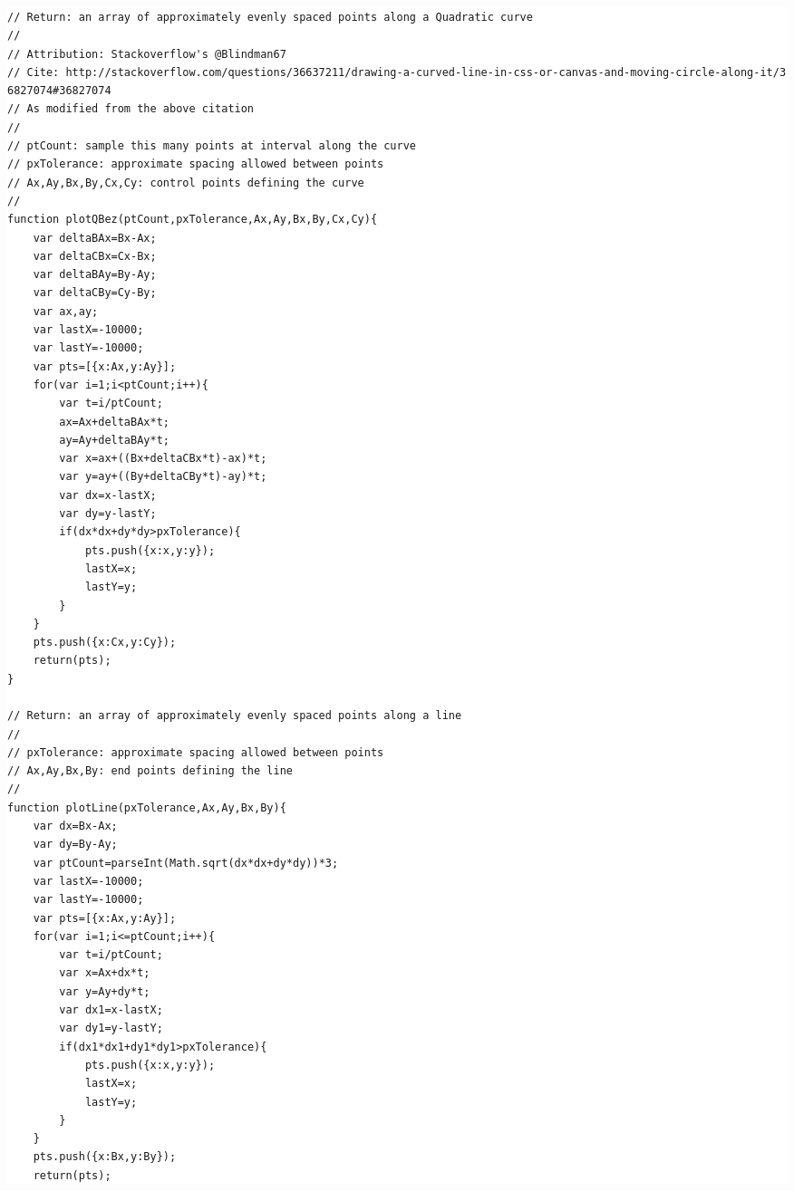     // Return: an array of approximately evenly spaced points along a Quadratic curve
    //
    // Attribution: Stackoverflow's @Blindman67
    // Cite: http://stackoverflow.com/questions/36637211/drawing-a-curved-line-in-css-or-canvas-and-moving-circle-along-it/36827074#36827074
    // As modified from the above citation
    //
    // ptCount: sample this many points at interval along the curve
    // pxTolerance: approximate spacing allowed between points
    // Ax,Ay,Bx,By,Cx,Cy: control points defining the curve
    //
    function plotQBez(ptCount,pxTolerance,Ax,Ay,Bx,By,Cx,Cy){
        var deltaBAx=Bx-Ax;
        var deltaCBx=Cx-Bx;
        var deltaBAy=By-Ay;
        var deltaCBy=Cy-By;
        var ax,ay;
        var lastX=-10000;
        var lastY=-10000;
        var pts=[{x:Ax,y:Ay}];
        for(var i=1;i<ptCount;i++){
            var t=i/ptCount;
            ax=Ax+deltaBAx*t;
            ay=Ay+deltaBAy*t;
            var x=ax+((Bx+deltaCBx*t)-ax)*t;
            var y=ay+((By+deltaCBy*t)-ay)*t;
            var dx=x-lastX;
            var dy=y-lastY;
            if(dx*dx+dy*dy>pxTolerance){
                pts.push({x:x,y:y});
                lastX=x;
                lastY=y;
            }
        }
        pts.push({x:Cx,y:Cy});
        return(pts);
    }

    // Return: an array of approximately evenly spaced points along a line
    //
    // pxTolerance: approximate spacing allowed between points
    // Ax,Ay,Bx,By: end points defining the line
    //
    function plotLine(pxTolerance,Ax,Ay,Bx,By){
        var dx=Bx-Ax;
        var dy=By-Ay;
        var ptCount=parseInt(Math.sqrt(dx*dx+dy*dy))*3;
        var lastX=-10000;
        var lastY=-10000;
        var pts=[{x:Ax,y:Ay}];
        for(var i=1;i<=ptCount;i++){
            var t=i/ptCount;
            var x=Ax+dx*t;
            var y=Ay+dy*t;
            var dx1=x-lastX;
            var dy1=y-lastY;
            if(dx1*dx1+dy1*dy1>pxTolerance){
                pts.push({x:x,y:y});
                lastX=x;
                lastY=y;
            }
        }
        pts.push({x:Bx,y:By});
        return(pts);

  [1]: http://stackoverflow.com/a/39396368/3877726